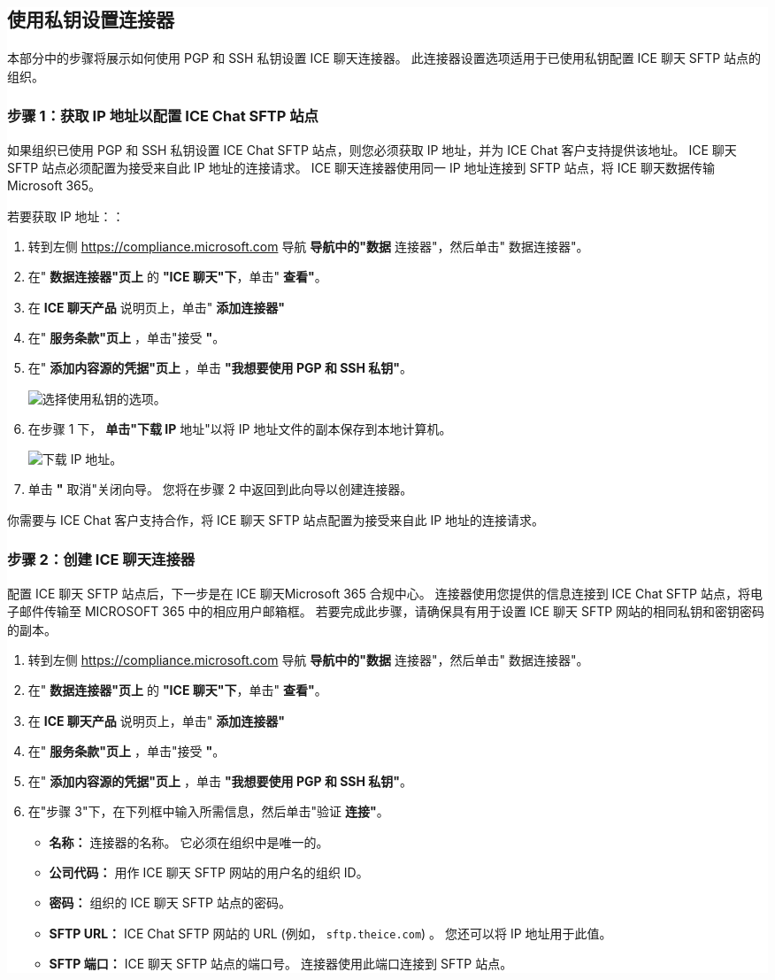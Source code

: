 ## <a name="set-up-a-connector-using-private-keys"></a>使用私钥设置连接器

本部分中的步骤将展示如何使用 PGP 和 SSH 私钥设置 ICE 聊天连接器。 此连接器设置选项适用于已使用私钥配置 ICE 聊天 SFTP 站点的组织。

### <a name="step-1-obtain-an-ip-address-to-configure-the-ice-chat-sftp-site"></a>步骤 1：获取 IP 地址以配置 ICE Chat SFTP 站点

如果组织已使用 PGP 和 SSH 私钥设置 ICE Chat SFTP 站点，则您必须获取 IP 地址，并为 ICE Chat 客户支持提供该地址。 ICE 聊天 SFTP 站点必须配置为接受来自此 IP 地址的连接请求。 ICE 聊天连接器使用同一 IP 地址连接到 SFTP 站点，将 ICE 聊天数据传输Microsoft 365。

若要获取 IP 地址：：

1. 转到左侧 <https://compliance.microsoft.com> 导航 **导航中的"数据** 连接器"，然后单击" 数据连接器"。

2. 在" **数据连接器"页上** 的 **"ICE 聊天"下**，单击" **查看"**。

3. 在 **ICE 聊天产品** 说明页上，单击" **添加连接器"**

4. 在" **服务条款"页上** ，单击"接受 **"**。

5. 在" **添加内容源的凭据"页上** ，单击 **"我想要使用 PGP 和 SSH 私钥"**。

   ![选择使用私钥的选项。](../media/ICEChatPrivateKeysOption.png)

6. 在步骤 1 下， **单击"下载 IP** 地址"以将 IP 地址文件的副本保存到本地计算机。

   ![下载 IP 地址。](../media/ICEChatConnectorIPAddress.png)

7. 单击 **"** 取消"关闭向导。 您将在步骤 2 中返回到此向导以创建连接器。

你需要与 ICE Chat 客户支持合作，将 ICE 聊天 SFTP 站点配置为接受来自此 IP 地址的连接请求。

### <a name="step-2-create-an-ice-chat-connector"></a>步骤 2：创建 ICE 聊天连接器

配置 ICE 聊天 SFTP 站点后，下一步是在 ICE 聊天Microsoft 365 合规中心。 连接器使用您提供的信息连接到 ICE Chat SFTP 站点，将电子邮件传输至 MICROSOFT 365 中的相应用户邮箱框。 若要完成此步骤，请确保具有用于设置 ICE 聊天 SFTP 网站的相同私钥和密钥密码的副本。

1. 转到左侧 <https://compliance.microsoft.com> 导航 **导航中的"数据** 连接器"，然后单击" 数据连接器"。

2. 在" **数据连接器"页上** 的 **"ICE 聊天"下**，单击" **查看"**。

3. 在 **ICE 聊天产品** 说明页上，单击" **添加连接器"**

4. 在" **服务条款"页上** ，单击"接受 **"**。

5. 在" **添加内容源的凭据"页上** ，单击 **"我想要使用 PGP 和 SSH 私钥"**。

6. 在"步骤 3"下，在下列框中输入所需信息，然后单击"验证 **连接"**。

      - **名称：** 连接器的名称。 它必须在组织中是唯一的。

      - **公司代码：** 用作 ICE 聊天 SFTP 网站的用户名的组织 ID。

      - **密码：** 组织的 ICE 聊天 SFTP 站点的密码。

      - **SFTP URL：** ICE Chat SFTP 网站的 URL (例如， `sftp.theice.com`) 。 您还可以将 IP 地址用于此值。

      - **SFTP 端口：** ICE 聊天 SFTP 站点的端口号。 连接器使用此端口连接到 SFTP 站点。
